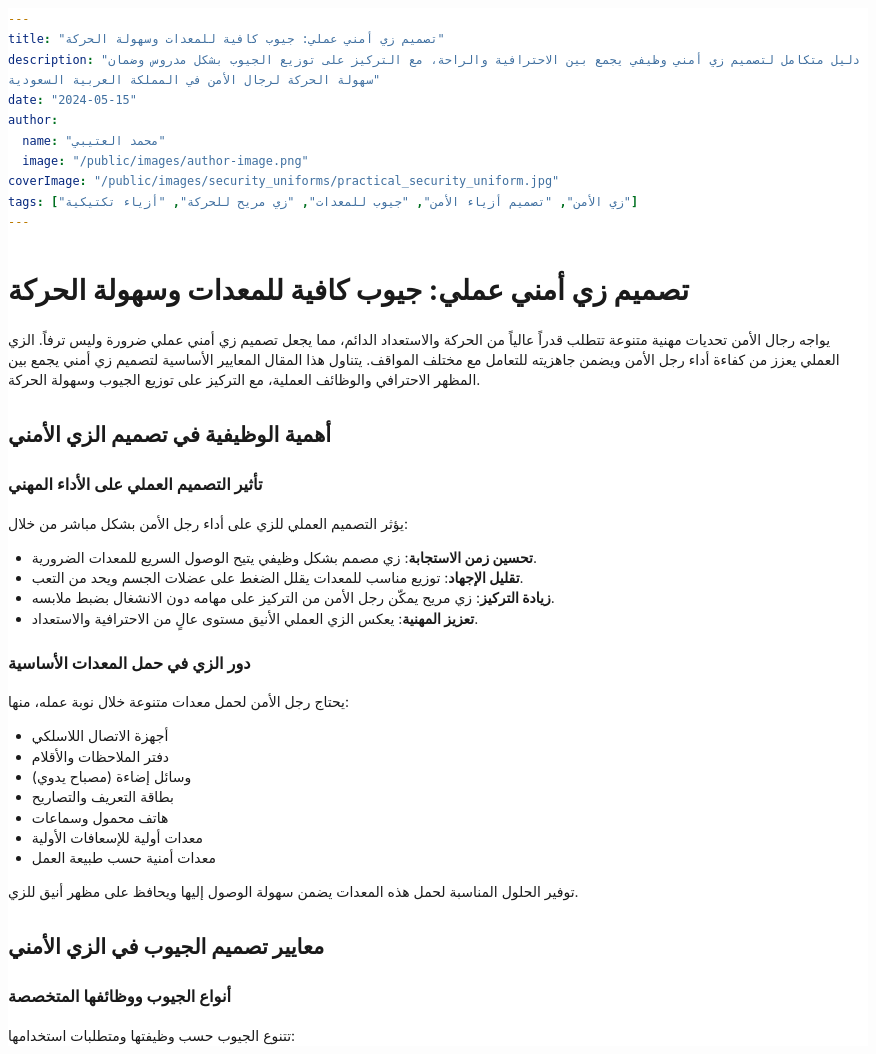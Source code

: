 ```yaml
---
title: "تصميم زي أمني عملي: جيوب كافية للمعدات وسهولة الحركة"
description: "دليل متكامل لتصميم زي أمني وظيفي يجمع بين الاحترافية والراحة، مع التركيز على توزيع الجيوب بشكل مدروس وضمان سهولة الحركة لرجال الأمن في المملكة العربية السعودية"
date: "2024-05-15"
author:
  name: "محمد العتيبي"
  image: "/public/images/author-image.png"
coverImage: "/public/images/security_uniforms/practical_security_uniform.jpg"
tags: ["زي الأمن", "تصميم أزياء الأمن", "جيوب للمعدات", "زي مريح للحركة", "أزياء تكتيكية"]
---
```


# تصميم زي أمني عملي: جيوب كافية للمعدات وسهولة الحركة

يواجه رجال الأمن تحديات مهنية متنوعة تتطلب قدراً عالياً من الحركة والاستعداد الدائم، مما يجعل تصميم زي أمني عملي ضرورة وليس ترفاً. الزي العملي يعزز من كفاءة أداء رجل الأمن ويضمن جاهزيته للتعامل مع مختلف المواقف. يتناول هذا المقال المعايير الأساسية لتصميم زي أمني يجمع بين المظهر الاحترافي والوظائف العملية، مع التركيز على توزيع الجيوب وسهولة الحركة.

## أهمية الوظيفية في تصميم الزي الأمني

### تأثير التصميم العملي على الأداء المهني

يؤثر التصميم العملي للزي على أداء رجل الأمن بشكل مباشر من خلال:

- **تحسين زمن الاستجابة**: زي مصمم بشكل وظيفي يتيح الوصول السريع للمعدات الضرورية.
- **تقليل الإجهاد**: توزيع مناسب للمعدات يقلل الضغط على عضلات الجسم ويحد من التعب.
- **زيادة التركيز**: زي مريح يمكّن رجل الأمن من التركيز على مهامه دون الانشغال بضبط ملابسه.
- **تعزيز المهنية**: يعكس الزي العملي الأنيق مستوى عالٍ من الاحترافية والاستعداد.

### دور الزي في حمل المعدات الأساسية

يحتاج رجل الأمن لحمل معدات متنوعة خلال نوبة عمله، منها:

- أجهزة الاتصال اللاسلكي
- دفتر الملاحظات والأقلام
- وسائل إضاءة (مصباح يدوي)
- بطاقة التعريف والتصاريح
- هاتف محمول وسماعات
- معدات أولية للإسعافات الأولية
- معدات أمنية حسب طبيعة العمل

توفير الحلول المناسبة لحمل هذه المعدات يضمن سهولة الوصول إليها ويحافظ على مظهر أنيق للزي.

## معايير تصميم الجيوب في الزي الأمني

### أنواع الجيوب ووظائفها المتخصصة

تتنوع الجيوب حسب وظيفتها ومتطلبات استخدامها:
